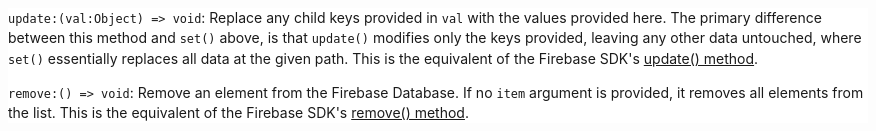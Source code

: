 `update:(val:Object) => void`: Replace any child keys provided in `val`
with the values provided here. The primary difference between this method
and `set()` above, is that `update()` modifies only the keys provided,
leaving any other data untouched, where `set()` essentially replaces
all data at the given path.
This is the equivalent of the Firebase SDK's 
[update() method](https://firebase.google.com/docs/reference/js/firebase.database.Reference#update).

`remove:() => void`: Remove an element from the Firebase Database.
If no `item` argument is provided, it removes all elements from the list.
 This is the equivalent of the Firebase SDK's
 [remove() method](https://firebase.google.com/docs/reference/js/firebase.database.Reference#remove).
 
